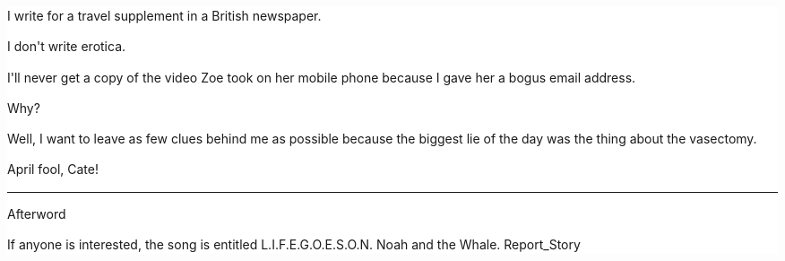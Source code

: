  I write for a travel supplement in a British newspaper. 

 I don't write erotica. 

 I'll never get a copy of the video Zoe took on her mobile phone because I gave her a bogus email address. 

 Why? 

 Well, I want to leave as few clues behind me as possible because the biggest lie of the day was the thing about the vasectomy. 

 April fool, Cate! 

 *** 

 Afterword 

 If anyone is interested, the song is entitled L.I.F.E.G.O.E.S.O.N. Noah and the Whale. Report_Story 
